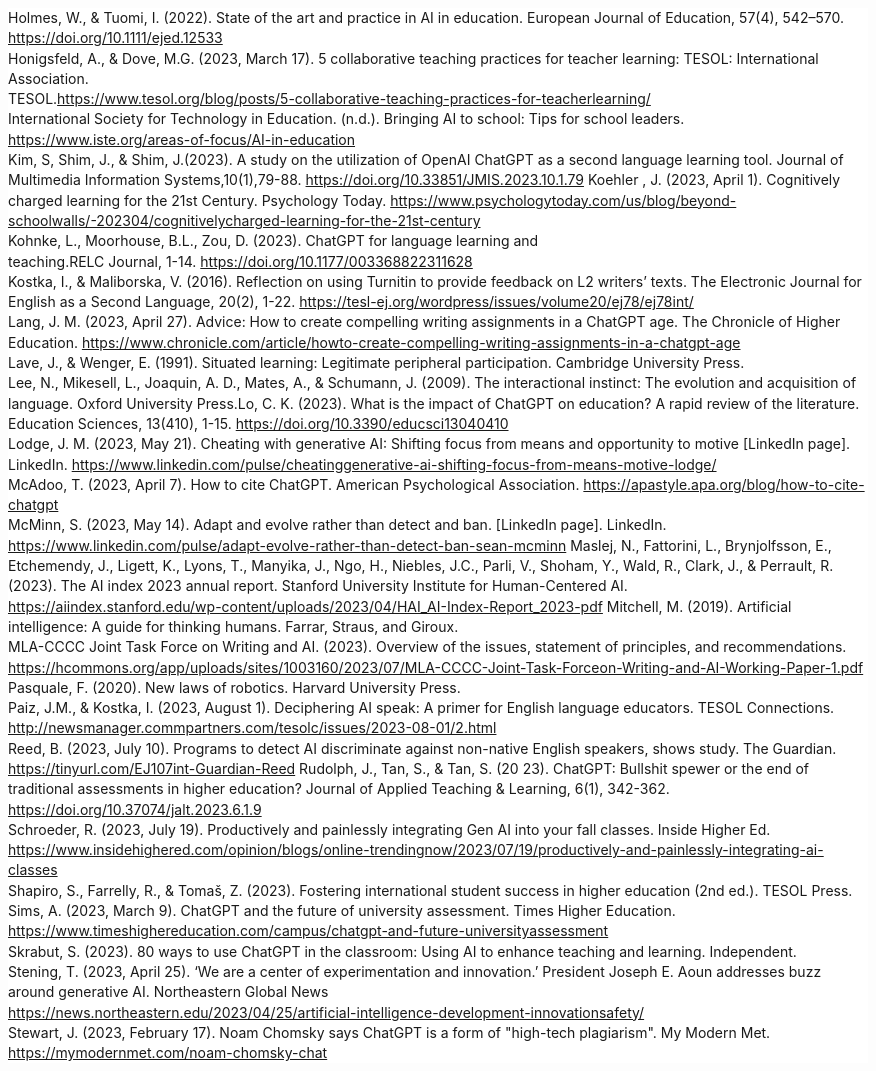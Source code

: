 Holmes, W., & Tuomi, I. (2022). State of the art and practice in AI in education. European Journal of Education, 57(4), 542–570. https://doi.org/10.1111/ejed.12533   
Honigsfeld, A., & Dove, M.G. (2023, March 17). 5 collaborative teaching practices for teacher learning: TESOL: International Association.   
TESOL.https://www.tesol.org/blog/posts/5-collaborative-teaching-practices-for-teacherlearning/   
International Society for Technology in Education. (n.d.). Bringing AI to school: Tips for school leaders. https://www.iste.org/areas-of-focus/AI-in-education   
Kim, S, Shim, J., & Shim, J.(2023). A study on the utilization of OpenAI ChatGPT as a second language learning tool. Journal of Multimedia Information Systems,10(1),79-88. https://doi.org/10.33851/JMIS.2023.10.1.79 Koehler , J. (2023, April 1). Cognitively charged learning for the 21st Century. Psychology Today. https://www.psychologytoday.com/us/blog/beyond-schoolwalls/-202304/cognitivelycharged-learning-for-the-21st-century   
Kohnke, L., Moorhouse, B.L., Zou, D. (2023). ChatGPT for language learning and   
teaching.RELC Journal, 1-14. https://doi.org/10.1177/003368822311628   
Kostka, I., & Maliborska, V. (2016). Reflection on using Turnitin to provide feedback on L2 writers’ texts. The Electronic Journal for English as a Second Language, 20(2), 1-22. https://tesl-ej.org/wordpress/issues/volume20/ej78/ej78int/   
Lang, J. M. (2023, April 27). Advice: How to create compelling writing assignments in a ChatGPT age. The Chronicle of Higher Education. https://www.chronicle.com/article/howto-create-compelling-writing-assignments-in-a-chatgpt-age   
Lave, J., & Wenger, E. (1991). Situated learning: Legitimate peripheral participation. Cambridge University Press.   
Lee, N., Mikesell, L., Joaquin, A. D., Mates, A., & Schumann, J. (2009). The interactional instinct: The evolution and acquisition of language. Oxford University Press.Lo, C. K. (2023). What is the impact of ChatGPT on education? A rapid review of the literature. Education Sciences, 13(410), 1-15. https://doi.org/10.3390/educsci13040410   
Lodge, J. M. (2023, May 21). Cheating with generative AI: Shifting focus from means and opportunity to motive [LinkedIn page]. LinkedIn. https://www.linkedin.com/pulse/cheatinggenerative-ai-shifting-focus-from-means-motive-lodge/   
McAdoo, T. (2023, April 7). How to cite ChatGPT. American Psychological Association. https://apastyle.apa.org/blog/how-to-cite-chatgpt   
McMinn, S. (2023, May 14). Adapt and evolve rather than detect and ban. [LinkedIn page]. LinkedIn. https://www.linkedin.com/pulse/adapt-evolve-rather-than-detect-ban-sean-mcminn Maslej, N., Fattorini, L., Brynjolfsson, E., Etchemendy, J., Ligett, K., Lyons, T., Manyika, J., Ngo, H., Niebles, J.C., Parli, V., Shoham, Y., Wald, R., Clark, J., & Perrault, R. (2023). The AI index 2023 annual report. Stanford University Institute for Human-Centered AI.   
https://aiindex.stanford.edu/wp-content/uploads/2023/04/HAI_AI-Index-Report_2023-pdf Mitchell, M. (2019). Artificial intelligence: A guide for thinking humans. Farrar, Straus, and Giroux.   
MLA-CCCC Joint Task Force on Writing and AI. (2023). Overview of the issues, statement of principles, and recommendations.   
https://hcommons.org/app/uploads/sites/1003160/2023/07/MLA-CCCC-Joint-Task-Forceon-Writing-and-AI-Working-Paper-1.pdf   
Pasquale, F. (2020). New laws of robotics. Harvard University Press.   
Paiz, J.M., & Kostka, I. (2023, August 1). Deciphering AI speak: A primer for English language educators. TESOL Connections.   
http://newsmanager.commpartners.com/tesolc/issues/2023-08-01/2.html   
Reed, B. (2023, July 10). Programs to detect AI discriminate against non-native English speakers, shows study. The Guardian. https://tinyurl.com/EJ107int-Guardian-Reed Rudolph, J., Tan, S., & Tan, S. (20 23). ChatGPT: Bullshit spewer or the end of traditional assessments in higher education? Journal of Applied Teaching & Learning, 6(1), 342-362. https://doi.org/10.37074/jalt.2023.6.1.9   
Schroeder, R. (2023, July 19). Productively and painlessly integrating Gen AI into your fall classes. Inside Higher Ed. https://www.insidehighered.com/opinion/blogs/online-trendingnow/2023/07/19/productively-and-painlessly-integrating-ai-classes   
Shapiro, S., Farrelly, R., & Tomaš, Z. (2023). Fostering international student success in higher education (2nd ed.). TESOL Press.   
Sims, A. (2023, March 9). ChatGPT and the future of university assessment. Times Higher Education. https://www.timeshighereducation.com/campus/chatgpt-and-future-universityassessment   
Skrabut, S. (2023). 80 ways to use ChatGPT in the classroom: Using AI to enhance teaching and learning. Independent.   
Stening, T. (2023, April 25). ‘We are a center of experimentation and innovation.’ President Joseph E. Aoun addresses buzz around generative AI. Northeastern Global News   
https://news.northeastern.edu/2023/04/25/artificial-intelligence-development-innovationsafety/   
Stewart, J. (2023, February 17). Noam Chomsky says ChatGPT is a form of "high-tech plagiarism". My Modern Met. https://mymodernmet.com/noam-chomsky-chat  